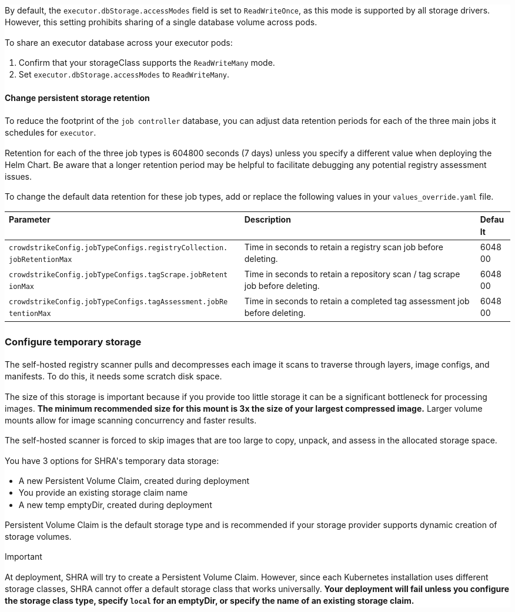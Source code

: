 By default, the `executor.dbStorage.accessModes` field is set to `ReadWriteOnce`, as this mode is supported by all storage drivers. However, this setting prohibits sharing of a single database volume across pods. 

To share an executor database across your executor pods:

1. Confirm that your storageClass supports the `ReadWriteMany` mode.
2. Set  `executor.dbStorage.accessModes` to `ReadWriteMany`. 

#### Change persistent storage retention

To reduce the footprint of the `job controller` database, you can adjust data retention periods for each of the three main jobs it schedules for `executor`.

Retention for each of the three job types is 604800 seconds (7 days) unless you specify a different value when deploying the Helm Chart.
Be aware that a longer retention period may be helpful to facilitate debugging any potential registry assessment issues.

To change the default data retention for these job types, add or replace the following values in your `values_override.yaml` file.

| Parameter                                                               |         | Description                                                                           | Default   |
|:------------------------------------------------------------------------|:--------|:--------------------------------------------------------------------------------------|:----------|
| `crowdstrikeConfig.jobTypeConfigs.registryCollection.jobRetentionMax`   |         | Time in seconds to retain a registry scan job before deleting.                        | 604800    |
| `crowdstrikeConfig.jobTypeConfigs.tagScrape.jobRetentionMax`            |         | Time in seconds to retain a repository scan / tag scrape job before deleting.         | 604800    |
| `crowdstrikeConfig.jobTypeConfigs.tagAssessment.jobRetentionMax`        |         | Time in seconds to retain a completed tag assessment job before deleting.             | 604800    |


### Configure temporary storage

The self-hosted registry scanner pulls and decompresses each image it scans to traverse through layers, image configs, and manifests. 
To do this, it needs some scratch disk space. 

The size of this storage is important because if you provide too little storage it can be a significant bottleneck for processing images.
**The minimum recommended size for this mount is 3x the size of your largest compressed image.**
Larger volume mounts allow for image scanning concurrency and faster results.

The self-hosted scanner is forced to skip images that are too large to copy, unpack, and assess in the allocated storage space.

You have 3 options for SHRA's temporary data storage:
* A new Persistent Volume Claim, created during deployment
* You provide an existing storage claim name
* A new temp emptyDir, created during deployment

Persistent Volume Claim is the default storage type and is recommended if your storage provider supports dynamic creation of storage volumes. 

> [!IMPORTANT]  
> At deployment, SHRA will try to create a Persistent Volume Claim. 
> However, since each Kubernetes installation uses different storage classes, SHRA cannot offer a default storage class that works universally. 
> **Your deployment will fail unless you configure the storage class type, specify `local` for an emptyDir, or specify the name of an existing storage claim.**
